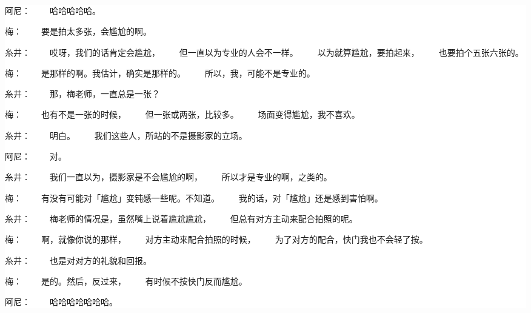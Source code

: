 阿尼：
&emsp;&emsp;哈哈哈哈哈。

梅：
&emsp;&emsp;要是拍太多张，会尴尬的啊。

糸井：
&emsp;&emsp;哎呀，我们的话肯定会尴尬，
&emsp;&emsp;但一直以为专业的人会不一样。
&emsp;&emsp;以为就算尴尬，要拍起来，
&emsp;&emsp;也要拍个五张六张的。

梅：
&emsp;&emsp;是那样的啊。我估计，确实是那样的。
&emsp;&emsp;所以，我，可能不是专业的。

糸井：
&emsp;&emsp;那，梅老师，一直总是一张？

梅：
&emsp;&emsp;也有不是一张的时候，
&emsp;&emsp;但一张或两张，比较多。
&emsp;&emsp;场面变得尴尬，我不喜欢。

糸井：
&emsp;&emsp;明白。
&emsp;&emsp;我们这些人，所站的不是摄影家的立场。

阿尼：
&emsp;&emsp;对。

糸井：
&emsp;&emsp;我们一直以为，摄影家是不会尴尬的啊，
&emsp;&emsp;所以才是专业的啊，之类的。

梅：
&emsp;&emsp;有没有可能对「尴尬」变钝感一些呢。不知道。
&emsp;&emsp;我的话，对「尴尬」还是感到害怕啊。

糸井：
&emsp;&emsp;梅老师的情况是，虽然嘴上说着尴尬尴尬，
&emsp;&emsp;但总有对方主动来配合拍照的呢。

梅：
&emsp;&emsp;啊，就像你说的那样，
&emsp;&emsp;对方主动来配合拍照的时候，
&emsp;&emsp;为了对方的配合，快门我也不会轻了按。

糸井：
&emsp;&emsp;也是对对方的礼貌和回报。

梅：
&emsp;&emsp;是的。然后，反过来，
&emsp;&emsp;有时候不按快门反而尴尬。

阿尼：
&emsp;&emsp;哈哈哈哈哈哈哈。
